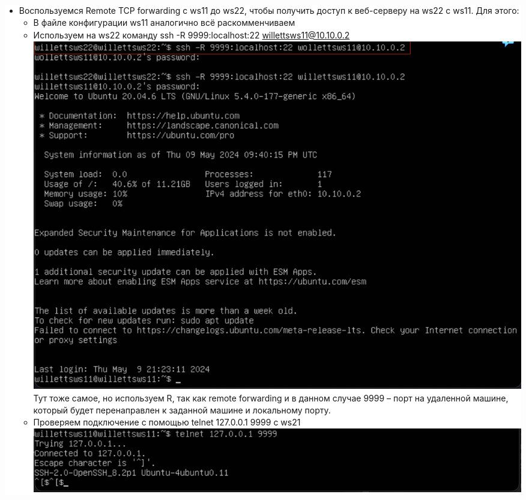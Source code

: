 - Воспользуемся Remote TCP forwarding c ws11 до ws22, чтобы получить доступ к веб-серверу на ws22 с ws11. Для этого:  
  - В файле конфигурации ws11 аналогично всё раскомменчиваем  
  - Используем на ws22 команду ssh -R 9999:localhost:22 willettsws11@10.10.0.2  
  ![tunnels_ssh_ws11_ws22](../misc/images/Report_img/tunnels_ssh_ws11_ws22.png#medium)  
  Тут тоже самое, но используем R, так как remote forwarding и в данном случае 9999 – порт на удаленной машине,  
  который будет перенаправлен к заданной машине и локальному порту.
  - Проверяем подключение с помощью telnet 127.0.0.1 9999 с ws21  
  ![tunnels_telnet_ws11_ws22](../misc/images/Report_img/tunnels_telnet_ws11_ws22.png#medium)  